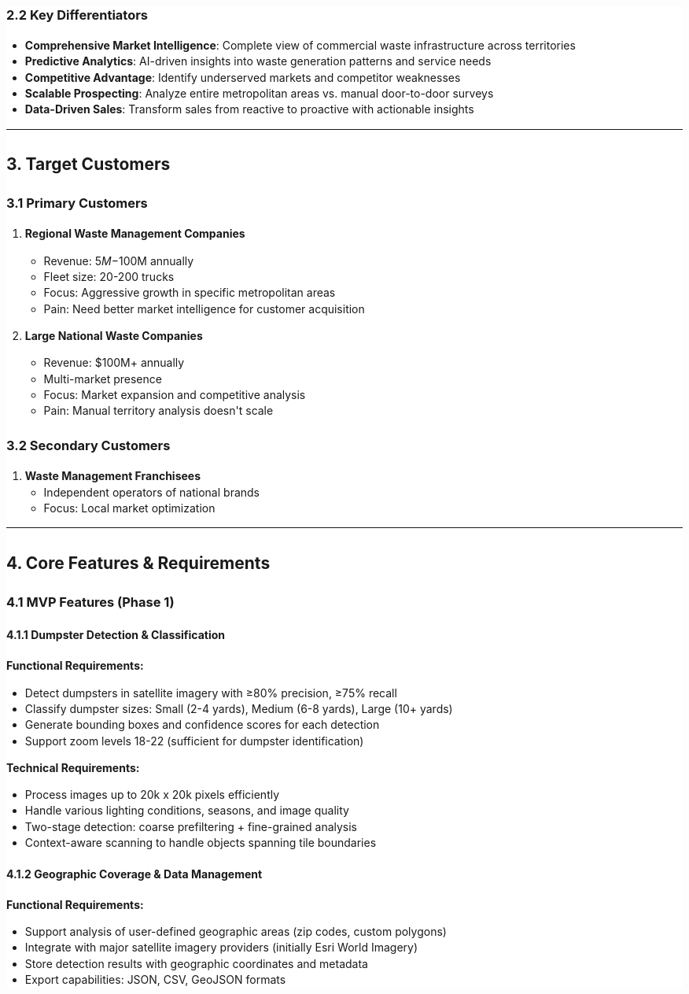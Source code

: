 ### 2.2 Key Differentiators
- **Comprehensive Market Intelligence**: Complete view of commercial waste infrastructure across territories
- **Predictive Analytics**: AI-driven insights into waste generation patterns and service needs
- **Competitive Advantage**: Identify underserved markets and competitor weaknesses
- **Scalable Prospecting**: Analyze entire metropolitan areas vs. manual door-to-door surveys
- **Data-Driven Sales**: Transform sales from reactive to proactive with actionable insights

---

## 3. Target Customers

### 3.1 Primary Customers
1. **Regional Waste Management Companies**
   - Revenue: $5M-$100M annually
   - Fleet size: 20-200 trucks
   - Focus: Aggressive growth in specific metropolitan areas
   - Pain: Need better market intelligence for customer acquisition

2. **Large National Waste Companies**
   - Revenue: $100M+ annually
   - Multi-market presence
   - Focus: Market expansion and competitive analysis
   - Pain: Manual territory analysis doesn't scale

### 3.2 Secondary Customers
1. **Waste Management Franchisees**
   - Independent operators of national brands
   - Focus: Local market optimization


---

## 4. Core Features & Requirements

### 4.1 MVP Features (Phase 1)

#### 4.1.1 Dumpster Detection & Classification
**Functional Requirements:**
- Detect dumpsters in satellite imagery with ≥80% precision, ≥75% recall
- Classify dumpster sizes: Small (2-4 yards), Medium (6-8 yards), Large (10+ yards)
- Generate bounding boxes and confidence scores for each detection
- Support zoom levels 18-22 (sufficient for dumpster identification)

**Technical Requirements:**
- Process images up to 20k x 20k pixels efficiently
- Handle various lighting conditions, seasons, and image quality
- Two-stage detection: coarse prefiltering + fine-grained analysis
- Context-aware scanning to handle objects spanning tile boundaries

#### 4.1.2 Geographic Coverage & Data Management
**Functional Requirements:**
- Support analysis of user-defined geographic areas (zip codes, custom polygons)
- Integrate with major satellite imagery providers (initially Esri World Imagery)
- Store detection results with geographic coordinates and metadata
- Export capabilities: JSON, CSV, GeoJSON formats
